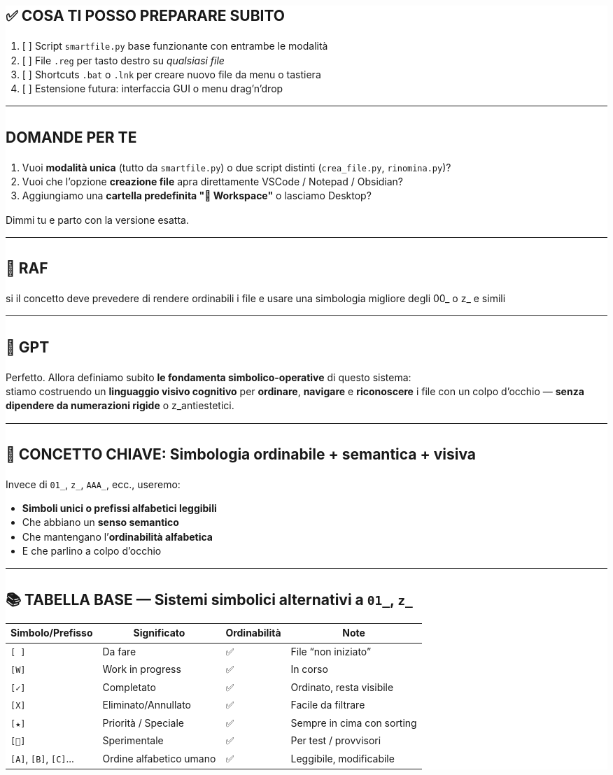 
## ✅ COSA TI POSSO PREPARARE SUBITO

1. [ ] Script `smartfile.py` base funzionante con entrambe le modalità  
2. [ ] File `.reg` per tasto destro su *qualsiasi file*  
3. [ ] Shortcuts `.bat` o `.lnk` per creare nuovo file da menu o tastiera  
4. [ ] Estensione futura: interfaccia GUI o menu drag’n’drop  

---

## DOMANDE PER TE

1. Vuoi **modalità unica** (tutto da `smartfile.py`) o due script distinti (`crea_file.py`, `rinomina.py`)?
2. Vuoi che l’opzione **creazione file** apra direttamente VSCode / Notepad / Obsidian?
3. Aggiungiamo una **cartella predefinita "📂 Workspace"** o lasciamo Desktop?

Dimmi tu e parto con la versione esatta.

---

## 👤 **RAF**

si il concetto deve prevedere di rendere ordinabili i file e usare una simbologia migliore degli 00_ o z_ e simili

---

## 🤖 **GPT**

Perfetto. Allora definiamo subito **le fondamenta simbolico-operative** di questo sistema:  
stiamo costruendo un **linguaggio visivo cognitivo** per **ordinare**, **navigare** e **riconoscere** i file con un colpo d’occhio — **senza dipendere da numerazioni rigide** o z_antiestetici.

---

## 🧠 CONCETTO CHIAVE: **Simbologia ordinabile + semantica + visiva**
Invece di `01_`, `z_`, `AAA_`, ecc., useremo:

- **Simboli unici o prefissi alfabetici leggibili**
- Che abbiano un **senso semantico**
- Che mantengano l’**ordinabilità alfabetica**
- E che parlino a colpo d’occhio

---

## 📚 TABELLA BASE — Sistemi simbolici alternativi a `01_`, `z_`

| Simbolo/Prefisso | Significato | Ordinabilità | Note |
|------------------|-------------|--------------|------|
| `[ ]` | Da fare | ✅ | File “non iniziato” |
| `[W]` | Work in progress | ✅ | In corso |
| `[✓]` | Completato | ✅ | Ordinato, resta visibile |
| `[X]` | Eliminato/Annullato | ✅ | Facile da filtrare |
| `[★]` | Priorità / Speciale | ✅ | Sempre in cima con sorting |
| `[🧪]` | Sperimentale | ✅ | Per test / provvisori |
| `[A]`, `[B]`, `[C]`... | Ordine alfabetico umano | ✅ | Leggibile, modificabile |
